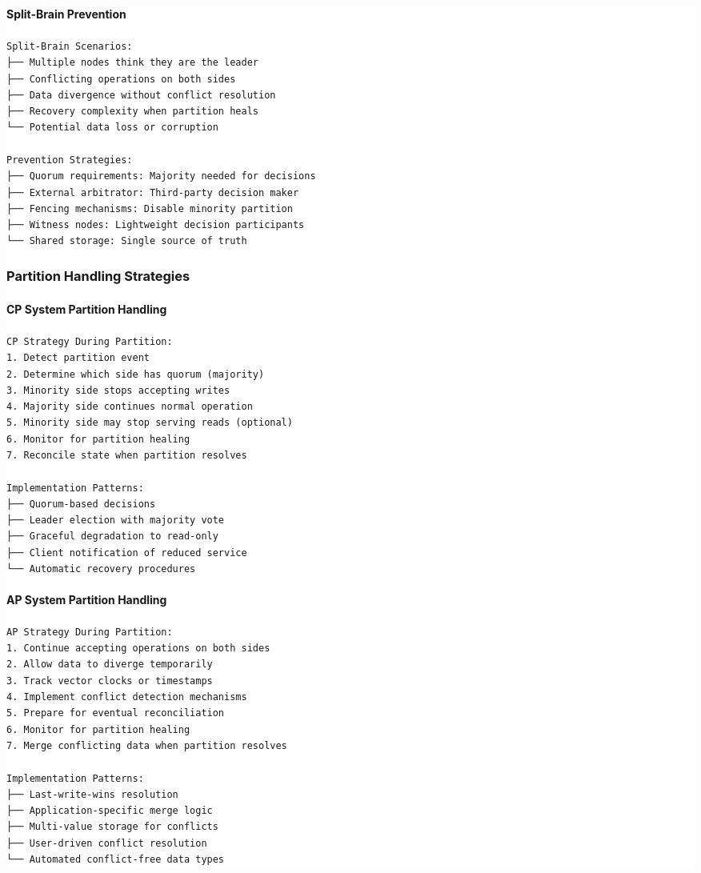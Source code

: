 
#### Split-Brain Prevention

```
Split-Brain Scenarios:
├── Multiple nodes think they are the leader
├── Conflicting operations on both sides
├── Data divergence without conflict resolution
├── Recovery complexity when partition heals
└── Potential data loss or corruption

Prevention Strategies:
├── Quorum requirements: Majority needed for decisions
├── External arbitrator: Third-party decision maker
├── Fencing mechanisms: Disable minority partition
├── Witness nodes: Lightweight decision participants
└── Shared storage: Single source of truth
```

### Partition Handling Strategies

#### CP System Partition Handling

```
CP Strategy During Partition:
1. Detect partition event
2. Determine which side has quorum (majority)
3. Minority side stops accepting writes
4. Majority side continues normal operation
5. Minority side may stop serving reads (optional)
6. Monitor for partition healing
7. Reconcile state when partition resolves

Implementation Patterns:
├── Quorum-based decisions
├── Leader election with majority vote
├── Graceful degradation to read-only
├── Client notification of reduced service
└── Automatic recovery procedures
```

#### AP System Partition Handling

```
AP Strategy During Partition:
1. Continue accepting operations on both sides
2. Allow data to diverge temporarily
3. Track vector clocks or timestamps
4. Implement conflict detection mechanisms
5. Prepare for eventual reconciliation
6. Monitor for partition healing
7. Merge conflicting data when partition resolves

Implementation Patterns:
├── Last-write-wins resolution
├── Application-specific merge logic
├── Multi-value storage for conflicts
├── User-driven conflict resolution
└── Automated conflict-free data types
```
